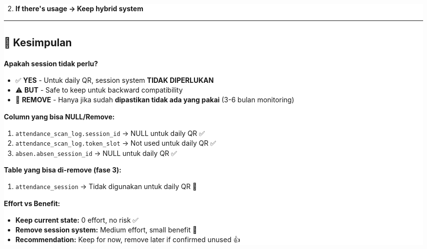 2. **If there's usage → Keep hybrid system**

---

## 🎯 Kesimpulan

**Apakah session tidak perlu?**
- ✅ **YES** - Untuk daily QR, session system **TIDAK DIPERLUKAN**
- ⚠️ **BUT** - Safe to keep untuk backward compatibility
- 🔴 **REMOVE** - Hanya jika sudah **dipastikan tidak ada yang pakai** (3-6 bulan monitoring)

**Column yang bisa NULL/Remove:**
1. `attendance_scan_log.session_id` → NULL untuk daily QR ✅
2. `attendance_scan_log.token_slot` → Not used untuk daily QR ✅
3. `absen.absen_session_id` → NULL untuk daily QR ✅

**Table yang bisa di-remove (fase 3):**
1. `attendance_session` → Tidak digunakan untuk daily QR 🔴

**Effort vs Benefit:**
- **Keep current state:** 0 effort, no risk ✅
- **Remove session system:** Medium effort, small benefit 🤷
- **Recommendation:** Keep for now, remove later if confirmed unused 👍
